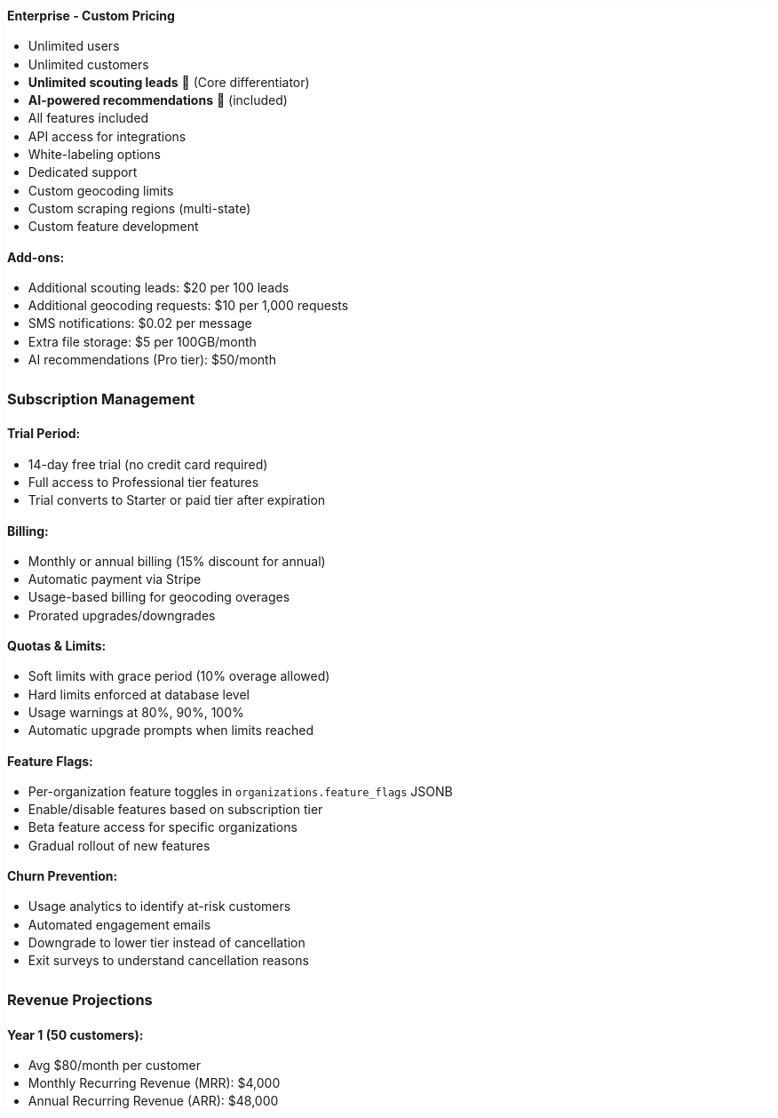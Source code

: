 **Enterprise - Custom Pricing**
- Unlimited users
- Unlimited customers
- **Unlimited scouting leads** 🎯 (Core differentiator)
- **AI-powered recommendations** 🤖 (included)
- All features included
- API access for integrations
- White-labeling options
- Dedicated support
- Custom geocoding limits
- Custom scraping regions (multi-state)
- Custom feature development

**Add-ons:**
- Additional scouting leads: $20 per 100 leads
- Additional geocoding requests: $10 per 1,000 requests
- SMS notifications: $0.02 per message
- Extra file storage: $5 per 100GB/month
- AI recommendations (Pro tier): $50/month

### Subscription Management

**Trial Period:**
- 14-day free trial (no credit card required)
- Full access to Professional tier features
- Trial converts to Starter or paid tier after expiration

**Billing:**
- Monthly or annual billing (15% discount for annual)
- Automatic payment via Stripe
- Usage-based billing for geocoding overages
- Prorated upgrades/downgrades

**Quotas & Limits:**
- Soft limits with grace period (10% overage allowed)
- Hard limits enforced at database level
- Usage warnings at 80%, 90%, 100%
- Automatic upgrade prompts when limits reached

**Feature Flags:**
- Per-organization feature toggles in `organizations.feature_flags` JSONB
- Enable/disable features based on subscription tier
- Beta feature access for specific organizations
- Gradual rollout of new features

**Churn Prevention:**
- Usage analytics to identify at-risk customers
- Automated engagement emails
- Downgrade to lower tier instead of cancellation
- Exit surveys to understand cancellation reasons

### Revenue Projections

**Year 1 (50 customers):**
- Avg $80/month per customer
- Monthly Recurring Revenue (MRR): $4,000
- Annual Recurring Revenue (ARR): $48,000
